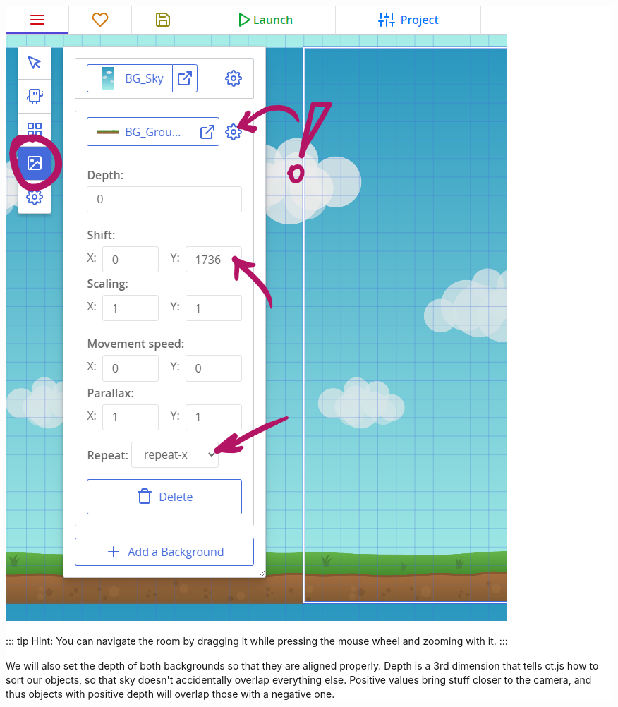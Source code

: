 ![Opening a texture asset in ct.js](./../images/tutorials/tutJettyCat_08.png)

::: tip Hint:
You can navigate the room by dragging it while pressing the mouse wheel and zooming with it.
:::

We will also set the depth of both backgrounds so that they are aligned properly. Depth is a 3rd dimension that tells ct.js how to sort our objects, so that sky doesn't accidentally overlap everything else. Positive values bring stuff closer to the camera, and thus objects with positive depth will overlap those with a negative one.
